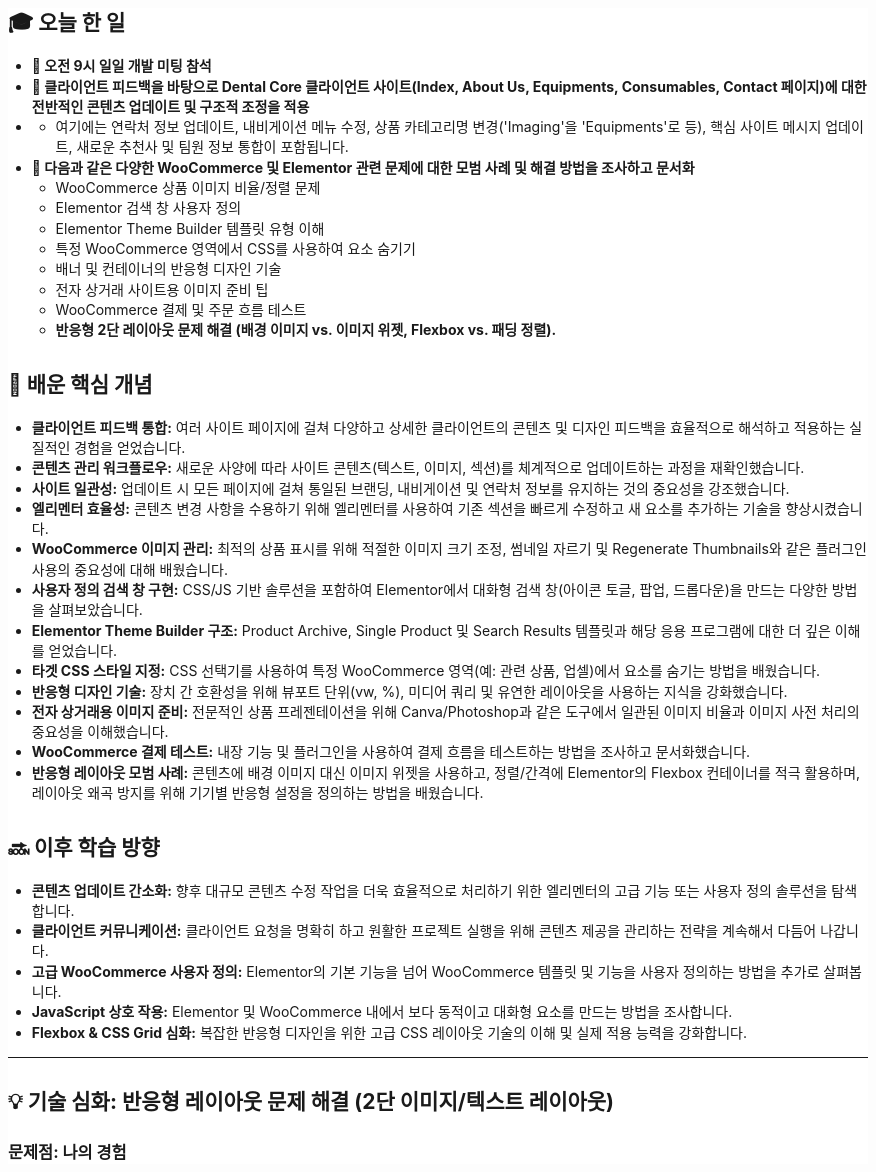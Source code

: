 ## 🎓 오늘 한 일

* **📌 오전 9시 일일 개발 미팅 참석**  
* **📌 클라이언트 피드백을 바탕으로 Dental Core 클라이언트 사이트(Index, About Us, Equipments, Consumables, Contact 페이지)에 대한 전반적인 콘텐츠 업데이트 및 구조적 조정을 적용**
* - 여기에는 연락처 정보 업데이트, 내비게이션 메뉴 수정, 상품 카테고리명 변경('Imaging'을 'Equipments'로 등), 핵심 사이트 메시지 업데이트, 새로운 추천사 및 팀원 정보 통합이 포함됩니다.
* **📌 다음과 같은 다양한 WooCommerce 및 Elementor 관련 문제에 대한 모범 사례 및 해결 방법을 조사하고 문서화**  
    * WooCommerce 상품 이미지 비율/정렬 문제
    * Elementor 검색 창 사용자 정의
    * Elementor Theme Builder 템플릿 유형 이해
    * 특정 WooCommerce 영역에서 CSS를 사용하여 요소 숨기기
    * 배너 및 컨테이너의 반응형 디자인 기술
    * 전자 상거래 사이트용 이미지 준비 팁
    * WooCommerce 결제 및 주문 흐름 테스트
    * **반응형 2단 레이아웃 문제 해결 (배경 이미지 vs. 이미지 위젯, Flexbox vs. 패딩 정렬).**

## 🧠 배운 핵심 개념

* **클라이언트 피드백 통합:** 여러 사이트 페이지에 걸쳐 다양하고 상세한 클라이언트의 콘텐츠 및 디자인 피드백을 효율적으로 해석하고 적용하는 실질적인 경험을 얻었습니다.
* **콘텐츠 관리 워크플로우:** 새로운 사양에 따라 사이트 콘텐츠(텍스트, 이미지, 섹션)를 체계적으로 업데이트하는 과정을 재확인했습니다.
* **사이트 일관성:** 업데이트 시 모든 페이지에 걸쳐 통일된 브랜딩, 내비게이션 및 연락처 정보를 유지하는 것의 중요성을 강조했습니다.
* **엘리멘터 효율성:** 콘텐츠 변경 사항을 수용하기 위해 엘리멘터를 사용하여 기존 섹션을 빠르게 수정하고 새 요소를 추가하는 기술을 향상시켰습니다.
* **WooCommerce 이미지 관리:** 최적의 상품 표시를 위해 적절한 이미지 크기 조정, 썸네일 자르기 및 Regenerate Thumbnails와 같은 플러그인 사용의 중요성에 대해 배웠습니다.
* **사용자 정의 검색 창 구현:** CSS/JS 기반 솔루션을 포함하여 Elementor에서 대화형 검색 창(아이콘 토글, 팝업, 드롭다운)을 만드는 다양한 방법을 살펴보았습니다.
* **Elementor Theme Builder 구조:** Product Archive, Single Product 및 Search Results 템플릿과 해당 응용 프로그램에 대한 더 깊은 이해를 얻었습니다.
* **타겟 CSS 스타일 지정:** CSS 선택기를 사용하여 특정 WooCommerce 영역(예: 관련 상품, 업셀)에서 요소를 숨기는 방법을 배웠습니다.
* **반응형 디자인 기술:** 장치 간 호환성을 위해 뷰포트 단위(vw, %), 미디어 쿼리 및 유연한 레이아웃을 사용하는 지식을 강화했습니다.
* **전자 상거래용 이미지 준비:** 전문적인 상품 프레젠테이션을 위해 Canva/Photoshop과 같은 도구에서 일관된 이미지 비율과 이미지 사전 처리의 중요성을 이해했습니다.
* **WooCommerce 결제 테스트:** 내장 기능 및 플러그인을 사용하여 결제 흐름을 테스트하는 방법을 조사하고 문서화했습니다.
* **반응형 레이아웃 모범 사례:** 콘텐츠에 배경 이미지 대신 이미지 위젯을 사용하고, 정렬/간격에 Elementor의 Flexbox 컨테이너를 적극 활용하며, 레이아웃 왜곡 방지를 위해 기기별 반응형 설정을 정의하는 방법을 배웠습니다.

## 🔜 이후 학습 방향

* **콘텐츠 업데이트 간소화:** 향후 대규모 콘텐츠 수정 작업을 더욱 효율적으로 처리하기 위한 엘리멘터의 고급 기능 또는 사용자 정의 솔루션을 탐색합니다.
* **클라이언트 커뮤니케이션:** 클라이언트 요청을 명확히 하고 원활한 프로젝트 실행을 위해 콘텐츠 제공을 관리하는 전략을 계속해서 다듬어 나갑니다.
* **고급 WooCommerce 사용자 정의:** Elementor의 기본 기능을 넘어 WooCommerce 템플릿 및 기능을 사용자 정의하는 방법을 추가로 살펴봅니다.
* **JavaScript 상호 작용:** Elementor 및 WooCommerce 내에서 보다 동적이고 대화형 요소를 만드는 방법을 조사합니다.
* **Flexbox & CSS Grid 심화:** 복잡한 반응형 디자인을 위한 고급 CSS 레이아웃 기술의 이해 및 실제 적용 능력을 강화합니다.

---

## 💡 기술 심화: 반응형 레이아웃 문제 해결 (2단 이미지/텍스트 레이아웃)

### 문제점: 나의 경험
